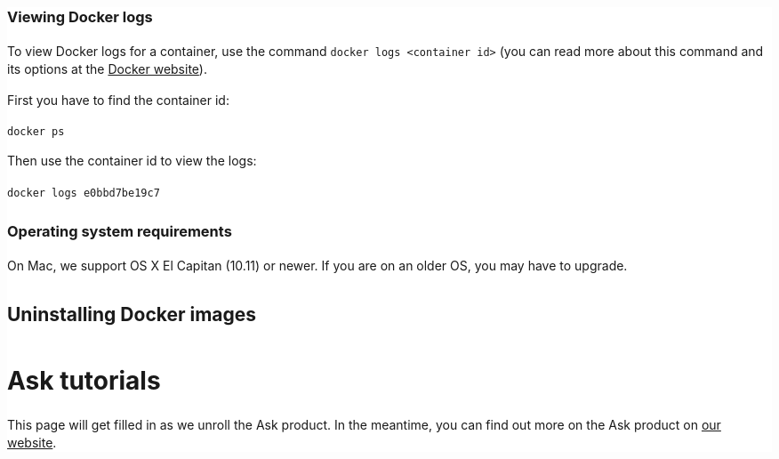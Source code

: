 ### Viewing Docker logs
To view Docker logs for a container, use the command `docker logs <container id>` (you can read more about this command and its options at the [Docker website](https://docs.docker.com/engine/reference/commandline/logs/)).

First you have to find the container id:
```
docker ps
```

Then use the container id to view the logs:
```
docker logs e0bbd7be19c7
```

### Operating system requirements
On Mac, we support OS X El Capitan (10.11) or newer. If you are on an older OS, you may have to upgrade.

## Uninstalling Docker images

# Ask tutorials

This page will get filled in as we unroll the Ask product. In the meantime, you can find out more on the Ask product on [our website](https://www.coralproject.net).

